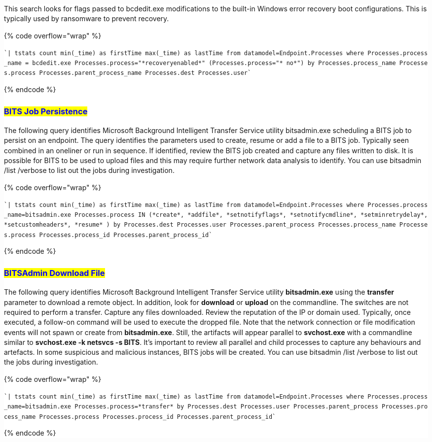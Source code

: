This search looks for flags passed to bcdedit.exe modifications to the built-in Windows error recovery boot configurations. This is typically used by ransomware to prevent recovery.

{% code overflow="wrap" %}
```splunk-spl
`| tstats count min(_time) as firstTime max(_time) as lastTime from datamodel=Endpoint.Processes where Processes.process_name = bcdedit.exe Processes.process="*recoveryenabled*" (Processes.process="* no*") by Processes.process_name Processes.process Processes.parent_process_name Processes.dest Processes.user`
```
{% endcode %}

### <mark style="color:blue;">**BITS Job Persistence**</mark>

The following query identifies Microsoft Background Intelligent Transfer Service utility bitsadmin.exe scheduling a BITS job to persist on an endpoint. The query identifies the parameters used to create, resume or add a file to a BITS job. Typically seen combined in an oneliner or run in sequence. If identified, review the BITS job created and capture any files written to disk. It is possible for BITS to be used to upload files and this may require further network data analysis to identify. You can use bitsadmin /list /verbose to list out the jobs during investigation.

{% code overflow="wrap" %}
```splunk-spl
`| tstats count min(_time) as firstTime max(_time) as lastTime from datamodel=Endpoint.Processes where Processes.process_name=bitsadmin.exe Processes.process IN (*create*, *addfile*, *setnotifyflags*, *setnotifycmdline*, *setminretrydelay*, *setcustomheaders*, *resume* ) by Processes.dest Processes.user Processes.parent_process Processes.process_name Processes.process Processes.process_id Processes.parent_process_id`
```
{% endcode %}

### <mark style="color:blue;">**BITSAdmin Download File**</mark>

The following query identifies Microsoft Background Intelligent Transfer Service utility **bitsadmin.exe** using the **transfer** parameter to download a remote object. In addition, look for **download** or **upload** on the commandline. The switches are not required to perform a transfer. Capture any files downloaded. Review the reputation of the IP or domain used. Typically, once executed, a follow-on command will be used to execute the dropped file. Note that the network connection or file modification events will not spawn or create from **bitsadmin.exe**. Still, the artifacts will appear parallel to **svchost.exe** with a commandline similar to **svchost.exe -k netsvcs -s BITS**. It’s important to review all parallel and child processes to capture any behaviours and artefacts. In some suspicious and malicious instances, BITS jobs will be created. You can use bitsadmin /list /verbose to list out the jobs during investigation.

{% code overflow="wrap" %}
```splunk-spl
`| tstats count min(_time) as firstTime max(_time) as lastTime from datamodel=Endpoint.Processes where Processes.process_name=bitsadmin.exe Processes.process=*transfer* by Processes.dest Processes.user Processes.parent_process Processes.process_name Processes.process Processes.process_id Processes.parent_process_id`
```
{% endcode %}
